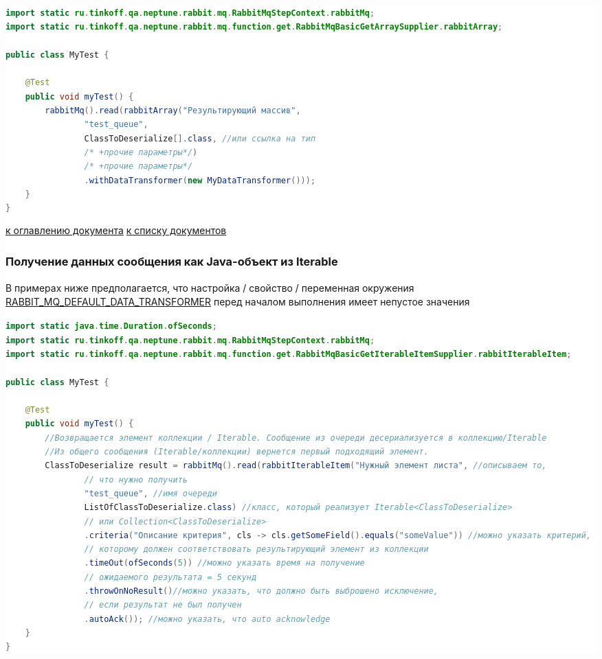 ```java
import static ru.tinkoff.qa.neptune.rabbit.mq.RabbitMqStepContext.rabbitMq;
import static ru.tinkoff.qa.neptune.rabbit.mq.function.get.RabbitMqBasicGetArraySupplier.rabbitArray;

public class MyTest {

    @Test
    public void myTest() {
        rabbitMq().read(rabbitArray("Результирующий массив",
                "test_queue",
                ClassToDeserialize[].class, //или ссылка на тип
                /* +прочие параметры*/)
                /* +прочие параметры*/
                .withDataTransformer(new MyDataTransformer()));
    }
}
```

[к оглавлению документа](#Оглавление) [к списку документов](README.MD#Оглавление)

### Получение данных сообщения как Java-объект из Iterable

В примерах ниже предполагается, что настройка / свойство / переменная окружения
[RABBIT_MQ_DEFAULT_DATA_TRANSFORMER](./SETTINGS.MD#RABBIT_MQ_DEFAULT_DATA_TRANSFORMER) перед началом выполнения имеет
непустое значения

```java
import static java.time.Duration.ofSeconds;
import static ru.tinkoff.qa.neptune.rabbit.mq.RabbitMqStepContext.rabbitMq;
import static ru.tinkoff.qa.neptune.rabbit.mq.function.get.RabbitMqBasicGetIterableItemSupplier.rabbitIterableItem;

public class MyTest {

    @Test
    public void myTest() {
        //Возвращается элемент коллекции / Iterable. Сообщение из очереди десериализуется в коллекцию/Iterable
        //Из общего сообщения (Iterable/коллекции) вернется первый подходящий элемент.
        ClassToDeserialize result = rabbitMq().read(rabbitIterableItem("Нужный элемент листа", //описываем то, 
                // что нужно получить
                "test_queue", //имя очереди
                ListOfClassToDeserialize.class) //класс, который реализует Iterable<ClassToDeserialize> 
                // или Collection<ClassToDeserialize>
                .criteria("Описание критерия", cls -> cls.getSomeField().equals("someValue")) //можно указать критерий, 
                // которому должен соответствовать результирующий элемент из коллекции
                .timeOut(ofSeconds(5)) //можно указать время на получение 
                // ожидаемого результата = 5 секунд
                .throwOnNoResult()//можно указать, что должно быть выброшено исключение, 
                // если результат не был получен
                .autoAck()); //можно указать, что auto acknowledge
    }
}
```
